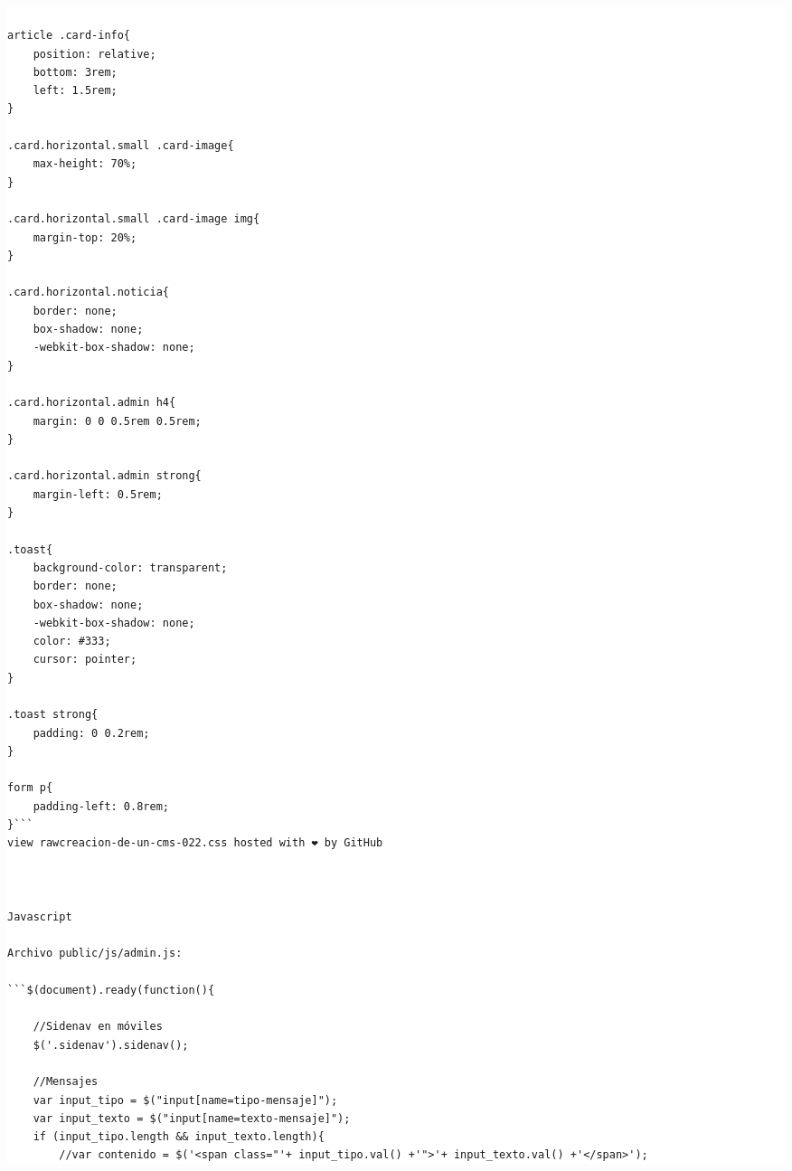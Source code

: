 ```<?php

article .card-info{
    position: relative;
    bottom: 3rem;
    left: 1.5rem;
}

.card.horizontal.small .card-image{
    max-height: 70%;
}

.card.horizontal.small .card-image img{
    margin-top: 20%;
}

.card.horizontal.noticia{
    border: none;
    box-shadow: none;
    -webkit-box-shadow: none;
}

.card.horizontal.admin h4{
    margin: 0 0 0.5rem 0.5rem;
}

.card.horizontal.admin strong{
    margin-left: 0.5rem;
}

.toast{
    background-color: transparent;
    border: none;
    box-shadow: none;
    -webkit-box-shadow: none;
    color: #333;
    cursor: pointer;
}

.toast strong{
    padding: 0 0.2rem;
}

form p{
    padding-left: 0.8rem;
}```
view rawcreacion-de-un-cms-022.css hosted with ❤ by GitHub



Javascript

Archivo public/js/admin.js:

```$(document).ready(function(){

    //Sidenav en móviles
    $('.sidenav').sidenav();

    //Mensajes
    var input_tipo = $("input[name=tipo-mensaje]");
    var input_texto = $("input[name=texto-mensaje]");
    if (input_tipo.length && input_texto.length){
        //var contenido = $('<span class="'+ input_tipo.val() +'">'+ input_texto.val() +'</span>');
```